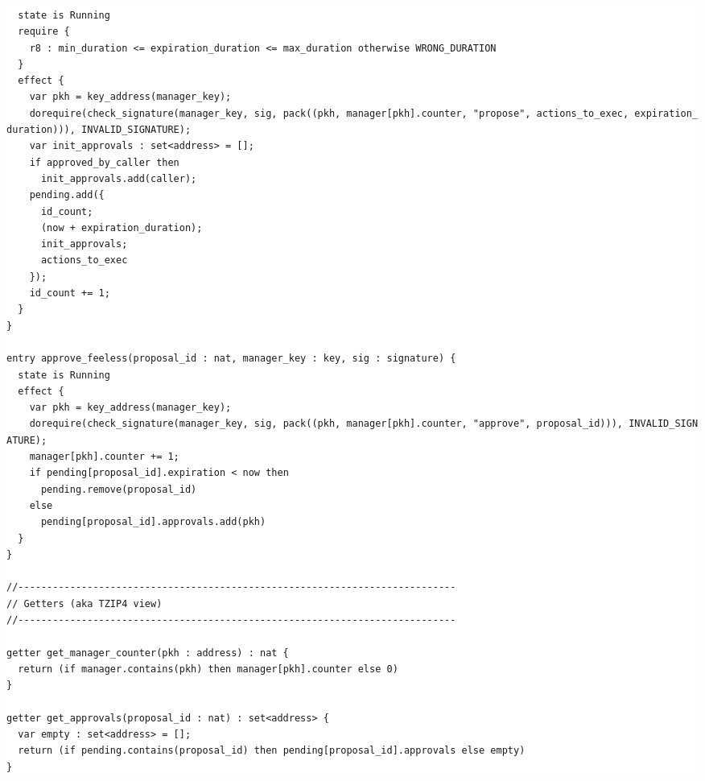 ```archetype
  state is Running
  require {
    r8 : min_duration <= expiration_duration <= max_duration otherwise WRONG_DURATION
  }
  effect {
    var pkh = key_address(manager_key);
    dorequire(check_signature(manager_key, sig, pack((pkh, manager[pkh].counter, "propose", actions_to_exec, expiration_duration))), INVALID_SIGNATURE);
    var init_approvals : set<address> = [];
    if approved_by_caller then
      init_approvals.add(caller);
    pending.add({
      id_count;
      (now + expiration_duration);
      init_approvals;
      actions_to_exec
    });
    id_count += 1;
  }
}

entry approve_feeless(proposal_id : nat, manager_key : key, sig : signature) {
  state is Running
  effect {
    var pkh = key_address(manager_key);
    dorequire(check_signature(manager_key, sig, pack((pkh, manager[pkh].counter, "approve", proposal_id))), INVALID_SIGNATURE);
    manager[pkh].counter += 1;
    if pending[proposal_id].expiration < now then
      pending.remove(proposal_id)
    else
      pending[proposal_id].approvals.add(pkh)
  }
}

//----------------------------------------------------------------------------
// Getters (aka TZIP4 view)
//----------------------------------------------------------------------------

getter get_manager_counter(pkh : address) : nat {
  return (if manager.contains(pkh) then manager[pkh].counter else 0)
}

getter get_approvals(proposal_id : nat) : set<address> {
  var empty : set<address> = [];
  return (if pending.contains(proposal_id) then pending[proposal_id].approvals else empty)
}
```